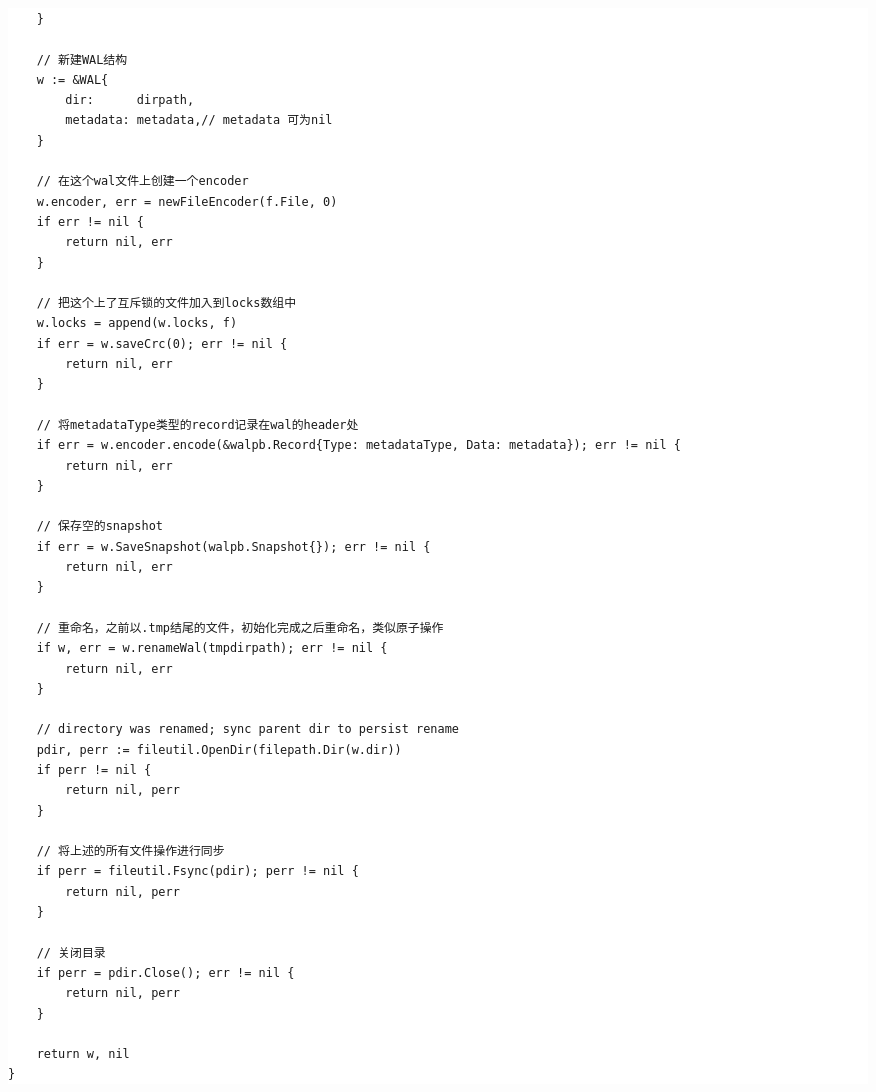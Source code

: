 ```
	}

	// 新建WAL结构
	w := &WAL{
		dir:      dirpath,
		metadata: metadata,// metadata 可为nil
	}

	// 在这个wal文件上创建一个encoder
	w.encoder, err = newFileEncoder(f.File, 0)
	if err != nil {
		return nil, err
	}

	// 把这个上了互斥锁的文件加入到locks数组中
	w.locks = append(w.locks, f)
	if err = w.saveCrc(0); err != nil {
		return nil, err
	}

	// 将metadataType类型的record记录在wal的header处
	if err = w.encoder.encode(&walpb.Record{Type: metadataType, Data: metadata}); err != nil {
		return nil, err
	}

	// 保存空的snapshot
	if err = w.SaveSnapshot(walpb.Snapshot{}); err != nil {
		return nil, err
	}

	// 重命名，之前以.tmp结尾的文件，初始化完成之后重命名，类似原子操作
	if w, err = w.renameWal(tmpdirpath); err != nil {
		return nil, err
	}

	// directory was renamed; sync parent dir to persist rename
	pdir, perr := fileutil.OpenDir(filepath.Dir(w.dir))
	if perr != nil {
		return nil, perr
	}

    // 将上述的所有文件操作进行同步
	if perr = fileutil.Fsync(pdir); perr != nil {
		return nil, perr
	}

	// 关闭目录
	if perr = pdir.Close(); err != nil {
		return nil, perr
	}

	return w, nil
}
```

